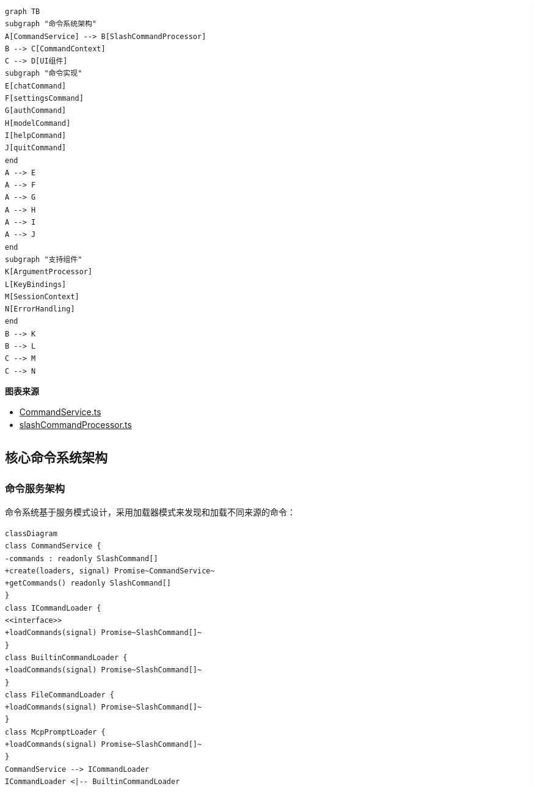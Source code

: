 ```mermaid
graph TB
subgraph "命令系统架构"
A[CommandService] --> B[SlashCommandProcessor]
B --> C[CommandContext]
C --> D[UI组件]
subgraph "命令实现"
E[chatCommand]
F[settingsCommand]
G[authCommand]
H[modelCommand]
I[helpCommand]
J[quitCommand]
end
A --> E
A --> F
A --> G
A --> H
A --> I
A --> J
end
subgraph "支持组件"
K[ArgumentProcessor]
L[KeyBindings]
M[SessionContext]
N[ErrorHandling]
end
B --> K
B --> L
C --> M
C --> N
```

**图表来源**
- [CommandService.ts](file://packages/cli/src/services/CommandService.ts#L1-L104)
- [slashCommandProcessor.ts](file://packages/cli/src/ui/hooks/slashCommandProcessor.ts#L1-L618)

## 核心命令系统架构

### 命令服务架构

命令系统基于服务模式设计，采用加载器模式来发现和加载不同来源的命令：

```mermaid
classDiagram
class CommandService {
-commands : readonly SlashCommand[]
+create(loaders, signal) Promise~CommandService~
+getCommands() readonly SlashCommand[]
}
class ICommandLoader {
<<interface>>
+loadCommands(signal) Promise~SlashCommand[]~
}
class BuiltinCommandLoader {
+loadCommands(signal) Promise~SlashCommand[]~
}
class FileCommandLoader {
+loadCommands(signal) Promise~SlashCommand[]~
}
class McpPromptLoader {
+loadCommands(signal) Promise~SlashCommand[]~
}
CommandService --> ICommandLoader
ICommandLoader <|-- BuiltinCommandLoader
```